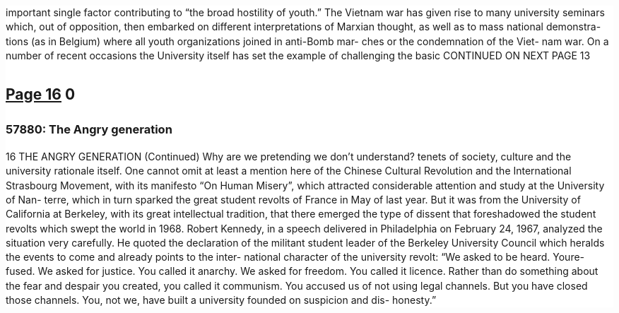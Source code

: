 important single factor contributing to 
“the broad hostility of youth.” The 
Vietnam war has given rise to many 
university seminars which, out of 
opposition, then embarked on different 
interpretations of Marxian thought, as 
well as to mass national demonstra- 
tions (as in Belgium) where all youth 
organizations joined in anti-Bomb mar- 
ches or the condemnation of the Viet- 
nam war. 
On a number of recent occasions 
the University itself has set the 
example of challenging the basic 
CONTINUED ON NEXT PAGE 
13

## [Page 16](https://demo.humlab.umu.se/courier/078375engo.pdf#page=16) 0

### 57880: The Angry generation

16 
THE ANGRY GENERATION (Continued) 
Why are we pretending we don’t understand? 
tenets of society, culture and the 
university rationale itself. One cannot 
omit at least a mention here of the 
Chinese Cultural Revolution and the 
International Strasbourg Movement, 
with its manifesto “On Human Misery”, 
which attracted considerable attention 
and study at the University of Nan- 
terre, which in turn sparked the great 
student revolts of France in May of 
last year. 
But it was from the University of 
California at Berkeley, with its great 
intellectual tradition, that there emerged 
the type of dissent that foreshadowed 
the student revolts which swept the 
world in 1968. Robert Kennedy, in a 
speech delivered in Philadelphia on 
February 24, 1967, analyzed the 
situation very carefully. He quoted 
the declaration of the militant student 
leader of the Berkeley University 
Council which heralds the events to 
come and already points to the inter- 
national character of the university 
revolt: 
“We asked to be heard. Youre- 
fused. We asked for justice. You 
called it anarchy. We asked for 
freedom. You called it licence. 
Rather than do something about the 
fear and despair you created, you 
called it communism. You accused 
us of not using legal channels. But 
you have closed those channels. 
You, not we, have built a university 
founded on suspicion and dis- 
honesty.” 